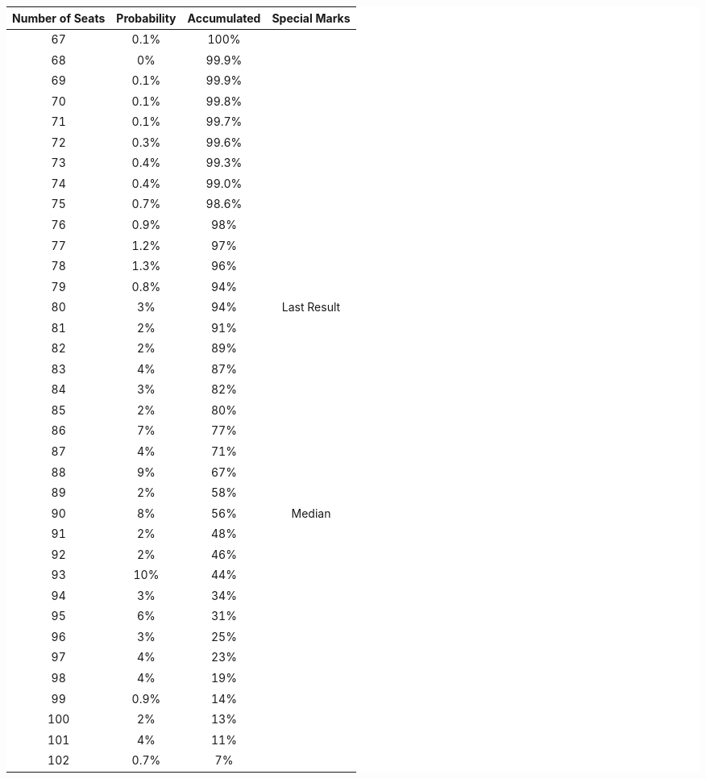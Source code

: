 | Number of Seats | Probability | Accumulated | Special Marks |
|:---------------:|:-----------:|:-----------:|:-------------:|
| 67 | 0.1% | 100% |  |
| 68 | 0% | 99.9% |  |
| 69 | 0.1% | 99.9% |  |
| 70 | 0.1% | 99.8% |  |
| 71 | 0.1% | 99.7% |  |
| 72 | 0.3% | 99.6% |  |
| 73 | 0.4% | 99.3% |  |
| 74 | 0.4% | 99.0% |  |
| 75 | 0.7% | 98.6% |  |
| 76 | 0.9% | 98% |  |
| 77 | 1.2% | 97% |  |
| 78 | 1.3% | 96% |  |
| 79 | 0.8% | 94% |  |
| 80 | 3% | 94% | Last Result |
| 81 | 2% | 91% |  |
| 82 | 2% | 89% |  |
| 83 | 4% | 87% |  |
| 84 | 3% | 82% |  |
| 85 | 2% | 80% |  |
| 86 | 7% | 77% |  |
| 87 | 4% | 71% |  |
| 88 | 9% | 67% |  |
| 89 | 2% | 58% |  |
| 90 | 8% | 56% | Median |
| 91 | 2% | 48% |  |
| 92 | 2% | 46% |  |
| 93 | 10% | 44% |  |
| 94 | 3% | 34% |  |
| 95 | 6% | 31% |  |
| 96 | 3% | 25% |  |
| 97 | 4% | 23% |  |
| 98 | 4% | 19% |  |
| 99 | 0.9% | 14% |  |
| 100 | 2% | 13% |  |
| 101 | 4% | 11% |  |
| 102 | 0.7% | 7% |  |
